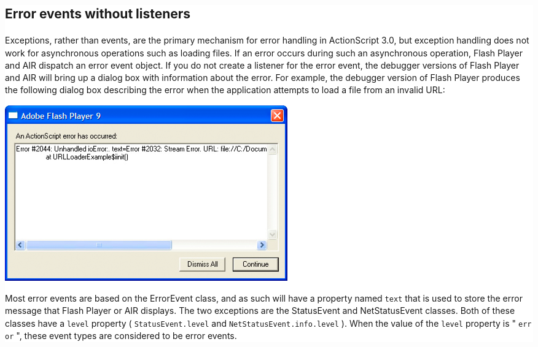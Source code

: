 </div>

</div>

</div>

<div>

## Error events without listeners

<div>

Exceptions, rather than events, are the primary mechanism for error
handling in ActionScript 3.0, but exception handling does not work for
asynchronous operations such as loading files. If an error occurs during
such an asynchronous operation, Flash Player and AIR dispatch an error
event object. If you do not create a listener for the error event, the
debugger versions of Flash Player and AIR will bring up a dialog box
with information about the error. For example, the debugger version of
Flash Player produces the following dialog box describing the error when
the application attempts to load a file from an invalid URL:

<div xmlns:fn="http://www.w3.org/2005/xpath-functions"
xmlns:fo="http://www.w3.org/1999/XSL/Format"
xmlns:xs="http://www.w3.org/2001/XMLSchema">

![](../../img/eh_error_event_dialog.png)

</div>

Most error events are based on the ErrorEvent class, and as such will
have a property named `text` that is used
to store the error message that Flash Player or AIR displays. The two
exceptions are the StatusEvent and NetStatusEvent classes. Both of these
classes have a `level` property (
`StatusEvent.level` and
`NetStatusEvent.info.level` ). When the
value of the `level` property is "
`error` ", these event types are considered
to be error events.
